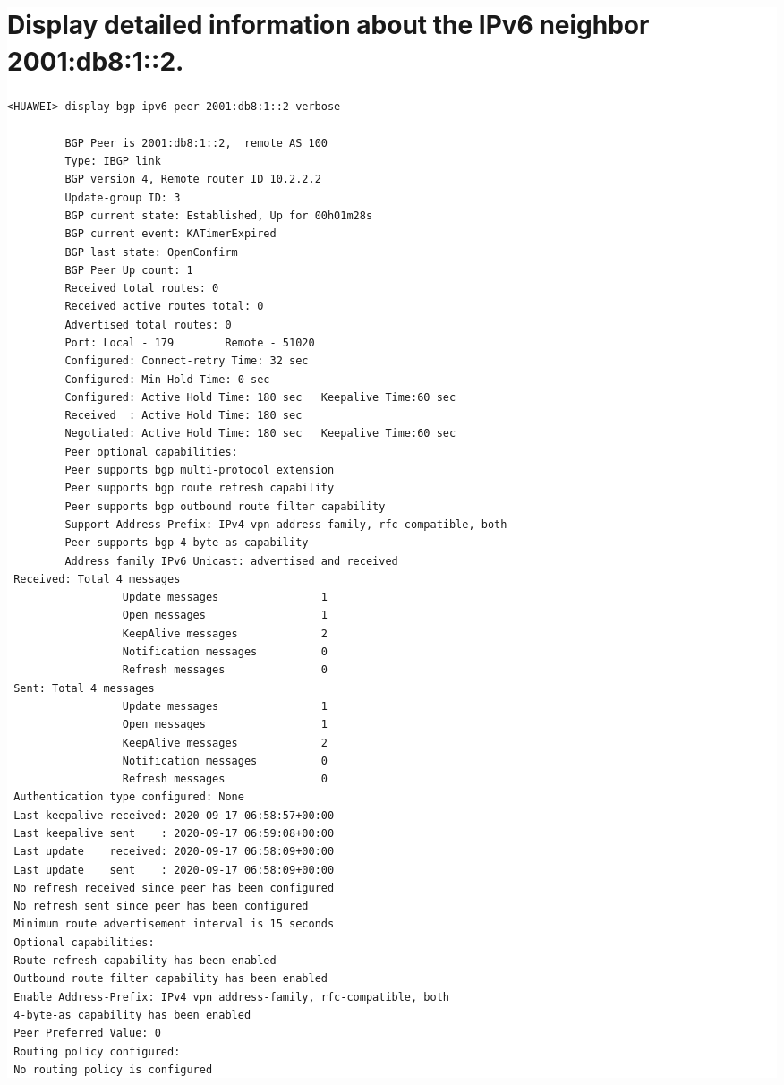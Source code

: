 ```
```

# Display detailed information about the IPv6 neighbor 2001:db8:1::2.
```
<HUAWEI> display bgp ipv6 peer 2001:db8:1::2 verbose

         BGP Peer is 2001:db8:1::2,  remote AS 100
         Type: IBGP link
         BGP version 4, Remote router ID 10.2.2.2
         Update-group ID: 3
         BGP current state: Established, Up for 00h01m28s
         BGP current event: KATimerExpired
         BGP last state: OpenConfirm
         BGP Peer Up count: 1
         Received total routes: 0
         Received active routes total: 0
         Advertised total routes: 0
         Port: Local - 179        Remote - 51020
         Configured: Connect-retry Time: 32 sec
         Configured: Min Hold Time: 0 sec
         Configured: Active Hold Time: 180 sec   Keepalive Time:60 sec
         Received  : Active Hold Time: 180 sec
         Negotiated: Active Hold Time: 180 sec   Keepalive Time:60 sec
         Peer optional capabilities:
         Peer supports bgp multi-protocol extension
         Peer supports bgp route refresh capability
         Peer supports bgp outbound route filter capability
         Support Address-Prefix: IPv4 vpn address-family, rfc-compatible, both
         Peer supports bgp 4-byte-as capability
         Address family IPv6 Unicast: advertised and received
 Received: Total 4 messages
                  Update messages                1
                  Open messages                  1
                  KeepAlive messages             2
                  Notification messages          0
                  Refresh messages               0
 Sent: Total 4 messages
                  Update messages                1
                  Open messages                  1
                  KeepAlive messages             2
                  Notification messages          0
                  Refresh messages               0
 Authentication type configured: None
 Last keepalive received: 2020-09-17 06:58:57+00:00
 Last keepalive sent    : 2020-09-17 06:59:08+00:00
 Last update    received: 2020-09-17 06:58:09+00:00
 Last update    sent    : 2020-09-17 06:58:09+00:00
 No refresh received since peer has been configured
 No refresh sent since peer has been configured
 Minimum route advertisement interval is 15 seconds
 Optional capabilities:
 Route refresh capability has been enabled
 Outbound route filter capability has been enabled
 Enable Address-Prefix: IPv4 vpn address-family, rfc-compatible, both
 4-byte-as capability has been enabled
 Peer Preferred Value: 0
 Routing policy configured:
 No routing policy is configured

```

